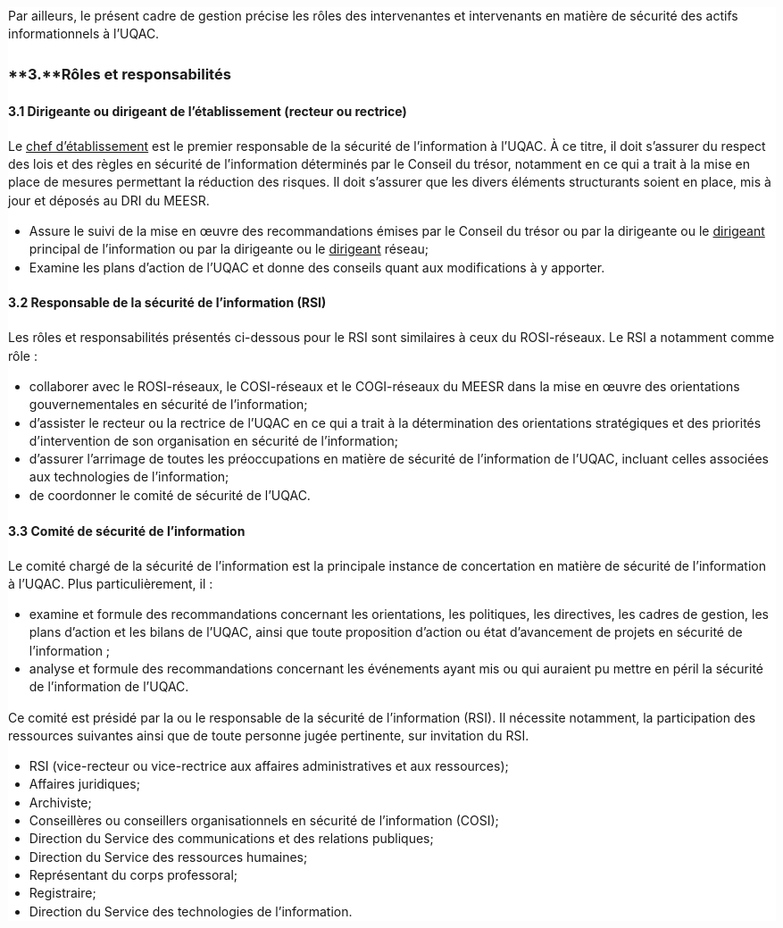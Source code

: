 Par ailleurs, le présent cadre de gestion précise les rôles des intervenantes et intervenants en matière de sécurité des actifs informationnels à l’UQAC.
### **3.****Rôles et responsabilités**
#### **3.1 Dirigeante ou dirigeant de l’établissement (recteur ou rectrice)**
Le [chef d’établissement](https://www.uqac.ca/mgestion/chapitre-4/reglement-relatif-aux-ressources-informationnelles/cadre-de-gestion-de-la-securite-de-linformation/<https:/www.uqac.ca/mgestion/lexique/chef-detablissement/>) est le premier responsable de la sécurité de l’information à l’UQAC. À ce titre, il doit s’assurer du respect des lois et des règles en sécurité de l’information déterminés par le Conseil du trésor, notamment en ce qui a trait à la mise en place de mesures permettant la réduction des risques. Il doit s’assurer que les divers éléments structurants soient en place, mis à jour et déposés au DRI du MEESR.
  * Assure le suivi de la mise en œuvre des recommandations émises par le Conseil du trésor ou par la dirigeante ou le [dirigeant](https://www.uqac.ca/mgestion/chapitre-4/reglement-relatif-aux-ressources-informationnelles/cadre-de-gestion-de-la-securite-de-linformation/<https:/www.uqac.ca/mgestion/lexique/dirigeant/>) principal de l’information ou par la dirigeante ou le [dirigeant](https://www.uqac.ca/mgestion/chapitre-4/reglement-relatif-aux-ressources-informationnelles/cadre-de-gestion-de-la-securite-de-linformation/<https:/www.uqac.ca/mgestion/lexique/dirigeant/>) réseau;
  * Examine les plans d’action de l’UQAC et donne des conseils quant aux modifications à y apporter.


#### **3.2 Responsable de la sécurité de l’information (RSI)**
Les rôles et responsabilités présentés ci-dessous pour le RSI sont similaires à ceux du ROSI-réseaux. Le RSI a notamment comme rôle :
  * collaborer avec le ROSI-réseaux, le COSI-réseaux et le COGI-réseaux du MEESR dans la mise en œuvre des orientations gouvernementales en sécurité de l’information;
  * d’assister le recteur ou la rectrice de l’UQAC en ce qui a trait à la détermination des orientations stratégiques et des priorités d’intervention de son organisation en sécurité de l’information;
  * d’assurer l’arrimage de toutes les préoccupations en matière de sécurité de l’information de l’UQAC, incluant celles associées aux technologies de l’information;
  * de coordonner le comité de sécurité de l’UQAC.


#### **3.3 Comité de sécurité de l’information**
Le comité chargé de la sécurité de l’information est la principale instance de concertation en matière de sécurité de l’information à l’UQAC.
Plus particulièrement, il :
  * examine et formule des recommandations concernant les orientations, les politiques, les directives, les cadres de gestion, les plans d’action et les bilans de l’UQAC, ainsi que toute proposition d’action ou état d’avancement de projets en sécurité de l’information ;
  * analyse et formule des recommandations concernant les événements ayant mis ou qui auraient pu mettre en péril la sécurité de l’information de l’UQAC.


Ce comité est présidé par la ou le responsable de la sécurité de l’information (RSI). Il nécessite notamment, la participation des ressources suivantes ainsi que de toute personne jugée pertinente, sur invitation du RSI.
  * RSI (vice-recteur ou vice-rectrice aux affaires administratives et aux ressources);
  * Affaires juridiques;
  * Archiviste;
  * Conseillères ou conseillers organisationnels en sécurité de l’information (COSI);
  * Direction du Service des communications et des relations publiques;
  * Direction du Service des ressources humaines;
  * Représentant du corps professoral;
  * Registraire;
  * Direction du Service des technologies de l’information.
